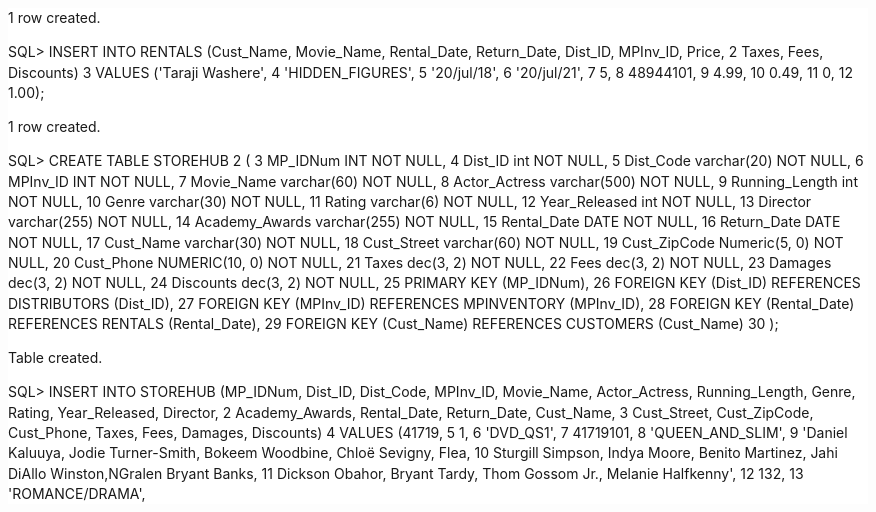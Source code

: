1 row created.

SQL> INSERT INTO RENTALS (Cust_Name, Movie_Name, Rental_Date, Return_Date, Dist_ID, MPInv_ID, Price,
  2                           Taxes, Fees, Discounts)
  3  VALUES ('Taraji Washere',
  4          'HIDDEN_FIGURES',
  5          '20/jul/18',
  6          '20/jul/21',
  7          5,
  8          48944101,
  9          4.99,
 10          0.49,
 11          0,
 12          1.00);

1 row created.

SQL> CREATE TABLE STOREHUB
  2  (
  3      MP_IDNum     INT            NOT NULL,
  4      Dist_ID      int            NOT NULL,
  5      Dist_Code    varchar(20)    NOT NULL,
  6      MPInv_ID     INT            NOT NULL,
  7      Movie_Name   varchar(60)    NOT NULL,
  8      Actor_Actress  varchar(500) NOT NULL,
  9      Running_Length int          NOT NULL,
 10      Genre          varchar(30)  NOT NULL,
 11      Rating         varchar(6)   NOT NULL,
 12      Year_Released  int          NOT NULL,
 13      Director       varchar(255) NOT NULL,
 14      Academy_Awards varchar(255) NOT NULL,
 15      Rental_Date  DATE           NOT NULL,
 16      Return_Date  DATE           NOT NULL,
 17      Cust_Name    varchar(30)    NOT NULL,
 18      Cust_Street  varchar(60)    NOT NULL,
 19      Cust_ZipCode Numeric(5, 0)  NOT NULL,
 20      Cust_Phone   NUMERIC(10, 0) NOT NULL,
 21      Taxes        dec(3, 2)      NOT NULL,
 22      Fees         dec(3, 2)      NOT NULL,
 23      Damages      dec(3, 2)      NOT NULL,
 24      Discounts    dec(3, 2)       NOT NULL,
 25      PRIMARY KEY (MP_IDNum),
 26      FOREIGN KEY (Dist_ID) REFERENCES DISTRIBUTORS (Dist_ID),
 27      FOREIGN KEY (MPInv_ID) REFERENCES MPINVENTORY (MPInv_ID),
 28      FOREIGN KEY (Rental_Date) REFERENCES RENTALS (Rental_Date),
 29      FOREIGN KEY (Cust_Name) REFERENCES CUSTOMERS (Cust_Name)
 30  );

Table created.

SQL> INSERT INTO STOREHUB (MP_IDNum, Dist_ID, Dist_Code, MPInv_ID, Movie_Name, Actor_Actress, Running_Length, Genre, Rating, Year_Released, Director,
  2                            Academy_Awards, Rental_Date, Return_Date, Cust_Name,
  3                        Cust_Street, Cust_ZipCode, Cust_Phone, Taxes, Fees, Damages, Discounts)
  4  VALUES (41719,
  5          1,
  6          'DVD_QS1',
  7          41719101,
  8          'QUEEN_AND_SLIM',
  9          'Daniel Kaluuya, Jodie Turner-Smith, Bokeem Woodbine, Chloë Sevigny, Flea,
 10          Sturgill Simpson, Indya Moore, Benito Martinez, Jahi DiAllo Winston,NGralen Bryant Banks,
 11          Dickson Obahor, Bryant Tardy, Thom Gossom Jr., Melanie Halfkenny',
 12          132,
 13          'ROMANCE/DRAMA',